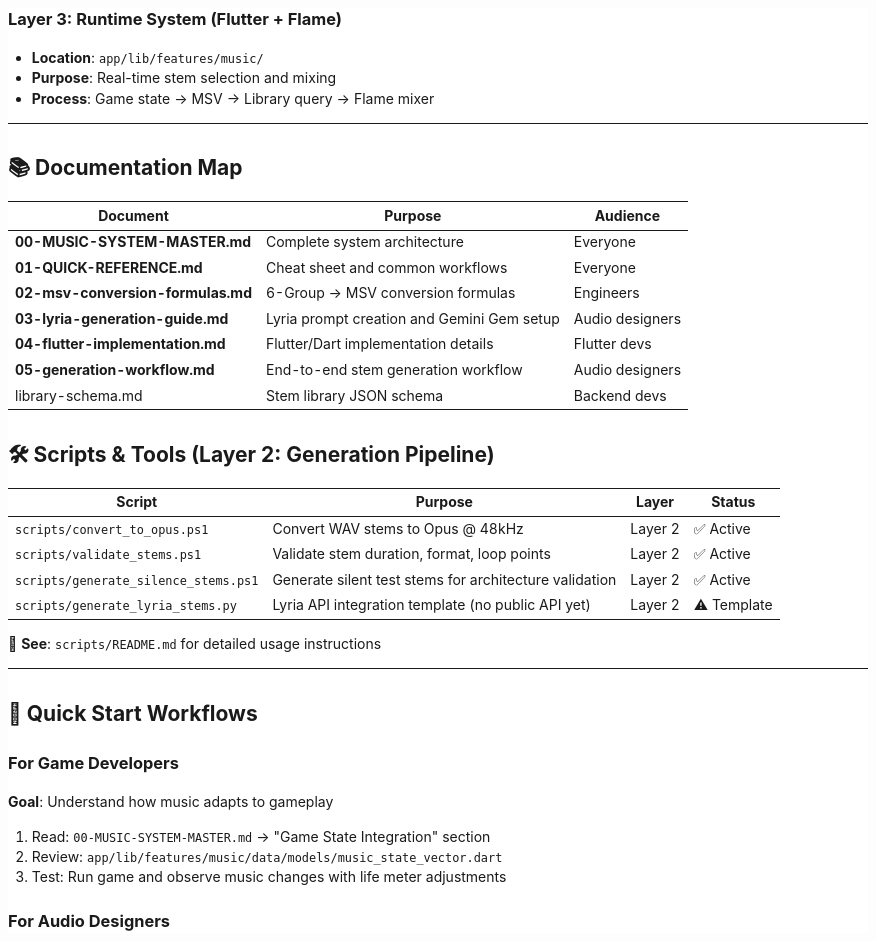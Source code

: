 ### Layer 3: Runtime System (Flutter + Flame)
- **Location**: `app/lib/features/music/`
- **Purpose**: Real-time stem selection and mixing
- **Process**: Game state → MSV → Library query → Flame mixer

---

## 📚 Documentation Map

| Document | Purpose | Audience |
|----------|---------|----------|
| **00-MUSIC-SYSTEM-MASTER.md** | Complete system architecture | Everyone |
| **01-QUICK-REFERENCE.md** | Cheat sheet and common workflows | Everyone |
| **02-msv-conversion-formulas.md** | 6-Group → MSV conversion formulas | Engineers |
| **03-lyria-generation-guide.md** | Lyria prompt creation and Gemini Gem setup | Audio designers |
| **04-flutter-implementation.md** | Flutter/Dart implementation details | Flutter devs |
| **05-generation-workflow.md** | End-to-end stem generation workflow | Audio designers |
| library-schema.md | Stem library JSON schema | Backend devs |

## 🛠️ Scripts & Tools (Layer 2: Generation Pipeline)

| Script | Purpose | Layer | Status |
|--------|---------|-------|--------|
| `scripts/convert_to_opus.ps1` | Convert WAV stems to Opus @ 48kHz | Layer 2 | ✅ Active |
| `scripts/validate_stems.ps1` | Validate stem duration, format, loop points | Layer 2 | ✅ Active |
| `scripts/generate_silence_stems.ps1` | Generate silent test stems for architecture validation | Layer 2 | ✅ Active |
| `scripts/generate_lyria_stems.py` | Lyria API integration template (no public API yet) | Layer 2 | ⚠️ Template |

📖 **See**: `scripts/README.md` for detailed usage instructions

---

## 🚀 Quick Start Workflows

### For Game Developers

**Goal**: Understand how music adapts to gameplay

1. Read: `00-MUSIC-SYSTEM-MASTER.md` → "Game State Integration" section
2. Review: `app/lib/features/music/data/models/music_state_vector.dart`
3. Test: Run game and observe music changes with life meter adjustments

### For Audio Designers
